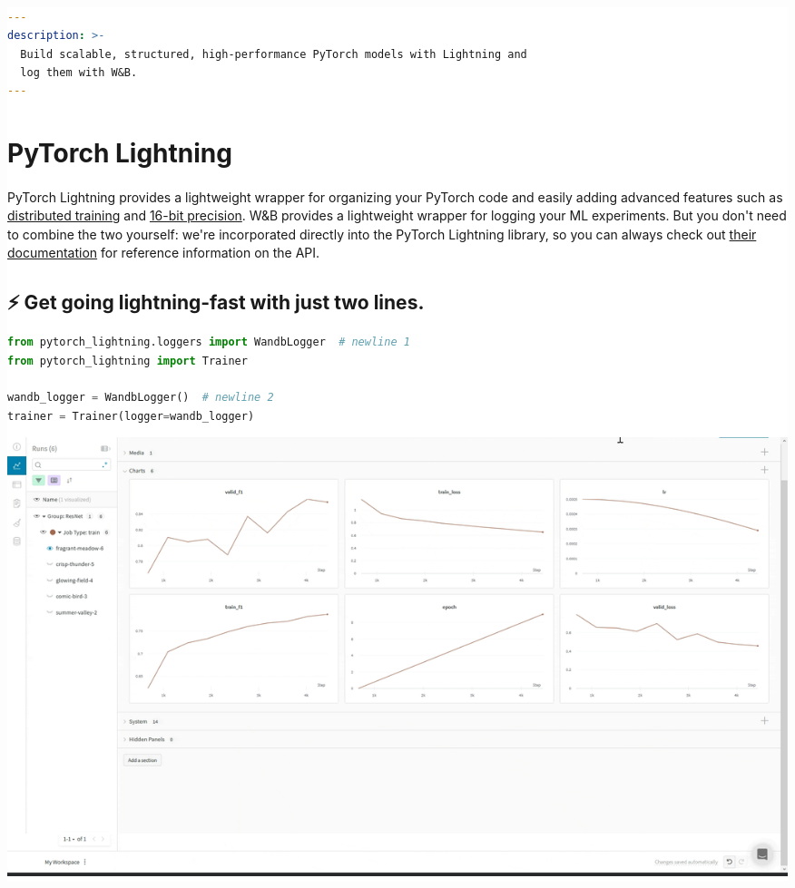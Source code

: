 ```yaml
---
description: >-
  Build scalable, structured, high-performance PyTorch models with Lightning and
  log them with W&B.
---
```


# PyTorch Lightning

PyTorch Lightning provides a lightweight wrapper for organizing your PyTorch code and easily adding advanced features such as [distributed training](https://pytorch-lightning.readthedocs.io/en/latest/advanced/multi\_gpu.html) and [16-bit precision](https://pytorch-lightning.readthedocs.io/en/latest/advanced/amp.html). W\&B provides a lightweight wrapper for logging your ML experiments. But you don't need to combine the two yourself: we're incorporated directly into the PyTorch Lightning library, so you can always check out [their documentation](https://pytorch-lightning.readthedocs.io/en/stable/extensions/generated/pytorch\_lightning.loggers.WandbLogger.html#pytorch\_lightning.loggers.WandbLogger) for reference information on the API.

## ⚡ Get going lightning-fast with just two lines.

```python
from pytorch_lightning.loggers import WandbLogger  # newline 1
from pytorch_lightning import Trainer

wandb_logger = WandbLogger()  # newline 2
trainer = Trainer(logger=wandb_logger)
```

![Interactive dashboards accessible anywhere, and more!](../../.gitbook/assets/n6p7k4m.gif)
